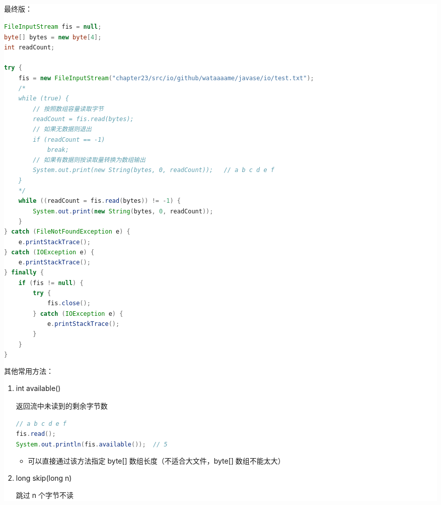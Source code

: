    最终版：

   ```java
   FileInputStream fis = null;
   byte[] bytes = new byte[4];
   int readCount;
   
   try {
       fis = new FileInputStream("chapter23/src/io/github/wataaaame/javase/io/test.txt");
       /*
       while (true) {
           // 按照数组容量读取字节
           readCount = fis.read(bytes);
           // 如果无数据则退出
           if (readCount == -1)
               break;
           // 如果有数据则按读取量转换为数组输出
           System.out.print(new String(bytes, 0, readCount));	// a b c d e f
       }
       */
       while ((readCount = fis.read(bytes)) != -1) {
           System.out.print(new String(bytes, 0, readCount));
       }
   } catch (FileNotFoundException e) {
       e.printStackTrace();
   } catch (IOException e) {
       e.printStackTrace();
   } finally {
       if (fis != null) {
           try {
               fis.close();
           } catch (IOException e) {
               e.printStackTrace();
           }
       }
   }
   ```

   其他常用方法：

   1. int available()

      返回流中未读到的剩余字节数

      ```java
      // a b c d e f
      fis.read();
      System.out.println(fis.available());	// 5
      ```

      - 可以直接通过该方法指定 byte[] 数组长度（不适合大文件，byte[] 数组不能太大）

   2. long skip(long n)

      跳过 n 个字节不读
